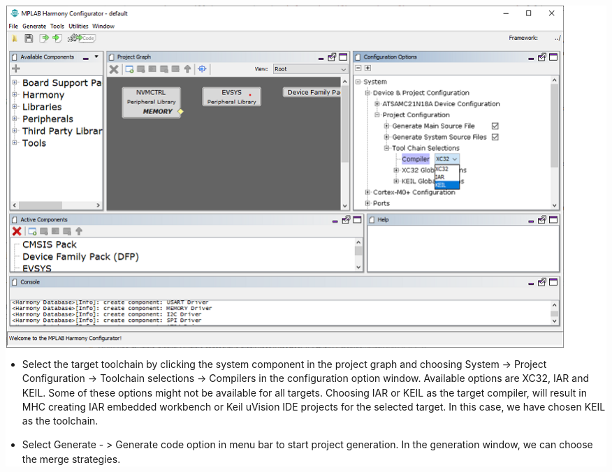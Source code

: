 <img src = "images/toolchain.png" width="800" height="490" align="middle"> 

* Select the target toolchain by clicking the system component in the project graph and choosing System -> Project Configuration -> Toolchain selections -> Compilers in the configuration option window. Available options are XC32, IAR and KEIL. Some of these options might not be available for all targets. Choosing IAR or KEIL as the target compiler, will result in MHC creating IAR embedded workbench or Keil uVision IDE projects for the selected target. In this case, we have chosen KEIL as the toolchain.

* Select Generate - > Generate code option in menu bar to start project generation. In the generation window, we can choose the merge strategies.

